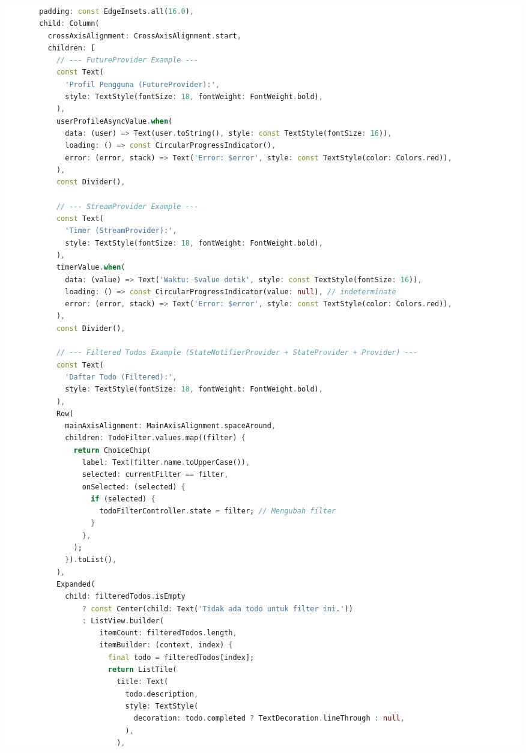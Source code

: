 ```dart
        padding: const EdgeInsets.all(16.0),
        child: Column(
          crossAxisAlignment: CrossAxisAlignment.start,
          children: [
            // --- FutureProvider Example ---
            const Text(
              'Profil Pengguna (FutureProvider):',
              style: TextStyle(fontSize: 18, fontWeight: FontWeight.bold),
            ),
            userProfileAsyncValue.when(
              data: (user) => Text(user.toString(), style: const TextStyle(fontSize: 16)),
              loading: () => const CircularProgressIndicator(),
              error: (error, stack) => Text('Error: $error', style: const TextStyle(color: Colors.red)),
            ),
            const Divider(),

            // --- StreamProvider Example ---
            const Text(
              'Timer (StreamProvider):',
              style: TextStyle(fontSize: 18, fontWeight: FontWeight.bold),
            ),
            timerValue.when(
              data: (value) => Text('Waktu: $value detik', style: const TextStyle(fontSize: 16)),
              loading: () => const CircularProgressIndicator(value: null), // indeterminate
              error: (error, stack) => Text('Error: $error', style: const TextStyle(color: Colors.red)),
            ),
            const Divider(),

            // --- Filtered Todos Example (StateNotifierProvider + StateProvider + Provider) ---
            const Text(
              'Daftar Todo (Filtered):',
              style: TextStyle(fontSize: 18, fontWeight: FontWeight.bold),
            ),
            Row(
              mainAxisAlignment: MainAxisAlignment.spaceAround,
              children: TodoFilter.values.map((filter) {
                return ChoiceChip(
                  label: Text(filter.name.toUpperCase()),
                  selected: currentFilter == filter,
                  onSelected: (selected) {
                    if (selected) {
                      todoFilterController.state = filter; // Mengubah filter
                    }
                  },
                );
              }).toList(),
            ),
            Expanded(
              child: filteredTodos.isEmpty
                  ? const Center(child: Text('Tidak ada todo untuk filter ini.'))
                  : ListView.builder(
                      itemCount: filteredTodos.length,
                      itemBuilder: (context, index) {
                        final todo = filteredTodos[index];
                        return ListTile(
                          title: Text(
                            todo.description,
                            style: TextStyle(
                              decoration: todo.completed ? TextDecoration.lineThrough : null,
                            ),
                          ),
```